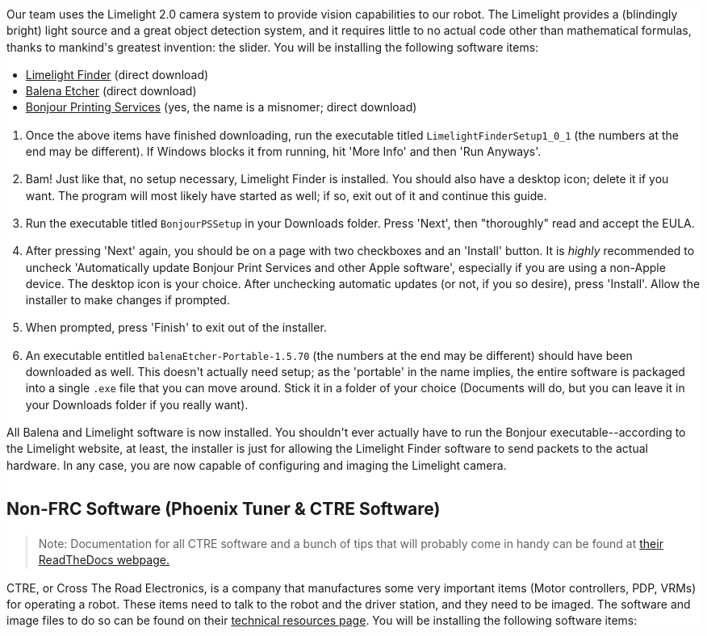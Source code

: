 Our team uses the Limelight 2.0 camera system to provide vision capabilities to our robot. The Limelight provides a (blindingly bright) light source and a great object detection system, and it requires little to no actual code other than mathematical formulas, thanks to mankind's greatest invention: the slider.
You will be installing the following software items:

 - [Limelight Finder](http://downloads.limelightvision.io/software/LimelightFinderSetup1_0_1.exe) (direct download)
 - [Balena Etcher](https://github.com/balena-io/etcher/releases/download/v1.5.70/balenaEtcher-Portable-1.5.70.exe) (direct download)
 - [Bonjour Printing Services](http://support.apple.com/downloads/DL999/en_US/BonjourPSSetup.exe) (yes, the name is a misnomer; direct download)
 
1. Once the above items have finished downloading, run the executable titled `LimelightFinderSetup1_0_1` (the numbers at the end may be different). If Windows blocks it from running, hit 'More Info' and then 'Run Anyways'. 

2. Bam! Just like that, no setup necessary, Limelight Finder is installed. You should also have a desktop icon; delete it if you want. The program will most likely have started as well; if so, exit out of it and continue this guide.

3. Run the executable titled `BonjourPSSetup` in your Downloads folder. Press 'Next', then "thoroughly" read and accept the EULA.

4. After pressing 'Next' again, you should be on a page with two checkboxes and an 'Install' button. It is *highly* recommended to uncheck 'Automatically update Bonjour Print Services and other Apple software', especially if you are using a non-Apple device. The desktop icon is your choice. After unchecking automatic updates (or not, if you so desire), press 'Install'. Allow the installer to make changes if prompted.

5. When prompted, press 'Finish' to exit out of the installer.

6. An executable entitled `balenaEtcher-Portable-1.5.70` (the numbers at the end may be different) should have been downloaded as well. This doesn't actually need setup; as the 'portable' in the name implies, the entire software is packaged into a single `.exe` file that you can move around. Stick it in a folder of your choice (Documents will do, but you can leave it in your Downloads folder if you really want). 

All Balena and Limelight software is now installed. You shouldn't ever actually have to run the Bonjour executable--according to the Limelight website, at least, the installer is just for allowing the Limelight Finder software to send packets to the actual hardware. In any case, you are now capable of configuring and imaging the Limelight camera.

## Non-FRC Software (Phoenix Tuner & CTRE Software)

> Note: Documentation for all CTRE software and a bunch of tips that will probably come in handy can be found at [their ReadTheDocs webpage.](https://phoenix-documentation.readthedocs.io/en/latest/index.html)

CTRE, or Cross The Road Electronics, is a company that manufactures some very important items (Motor controllers, PDP, VRMs) for operating a robot. These items need to talk to the robot and the driver station, and they need to be imaged. The software and image files to do so can be found on their [technical resources page](http://www.ctr-electronics.com/hro.html#product_tabs_technical_resources).
You will be installing the following software items:
